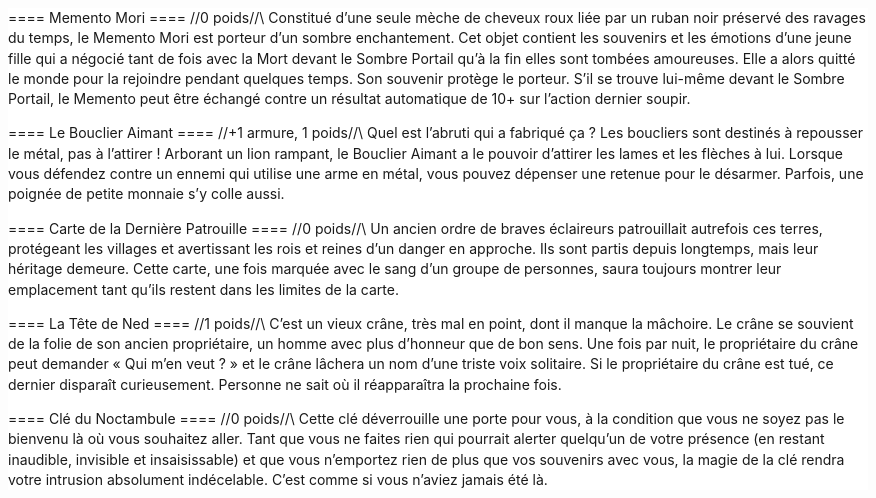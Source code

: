 ==== Memento Mori ====
//0 poids//\\
Constitué d’une seule mèche de cheveux roux liée par un
ruban noir préservé des ravages du temps, le Memento
Mori est porteur d’un sombre enchantement. Cet objet
contient les souvenirs et les émotions d’une jeune fille
qui a négocié tant de fois avec la Mort devant le Sombre
Portail qu’à la fin elles sont tombées amoureuses.
Elle a alors quitté le monde pour la rejoindre pendant
quelques temps. Son souvenir protège le porteur. S’il se
trouve lui-même devant le Sombre Portail, le Memento
peut être échangé contre un résultat automatique de
10+ sur l’action dernier soupir.

==== Le Bouclier Aimant ====
//+1 armure, 1 poids//\\
Quel est l’abruti qui a fabriqué ça ? Les boucliers
sont destinés à repousser le métal, pas à l’attirer !
Arborant un lion rampant, le Bouclier Aimant
a le pouvoir d’attirer les lames et les flèches à
lui. Lorsque vous défendez contre un ennemi
qui utilise une arme en métal, vous pouvez
dépenser une retenue pour le désarmer. Parfois,
une poignée de petite monnaie s’y colle aussi.

==== Carte de la Dernière Patrouille ====
//0 poids//\\
Un ancien ordre de braves éclaireurs patrouillait
autrefois ces terres, protégeant les villages et
avertissant les rois et reines d’un danger en
approche. Ils sont partis depuis longtemps, mais
leur héritage demeure. Cette carte, une fois
marquée avec le sang d’un groupe de personnes,
saura toujours montrer leur emplacement tant
qu’ils restent dans les limites de la carte.

==== La Tête de Ned ====
//1 poids//\\
C’est un vieux crâne, très mal en point, dont il
manque la mâchoire. Le crâne se souvient de la
folie de son ancien propriétaire, un homme avec
plus d’honneur que de bon sens. Une fois par nuit,
le propriétaire du crâne peut demander « Qui
m’en veut ? » et le crâne lâchera un nom d’une
triste voix solitaire. Si le propriétaire du crâne est
tué, ce dernier disparaît curieusement. Personne
ne sait où il réapparaîtra la prochaine fois.

==== Clé du Noctambule ====
//0 poids//\\
Cette clé déverrouille une porte pour vous, à la
condition que vous ne soyez pas le bienvenu là où
vous souhaitez aller. Tant que vous ne faites rien
qui pourrait alerter quelqu’un de votre présence (en
restant inaudible, invisible et insaisissable) et que vous
n’emportez rien de plus que vos souvenirs avec vous,
la magie de la clé rendra votre intrusion absolument
indécelable. C’est comme si vous n’aviez jamais été là.
